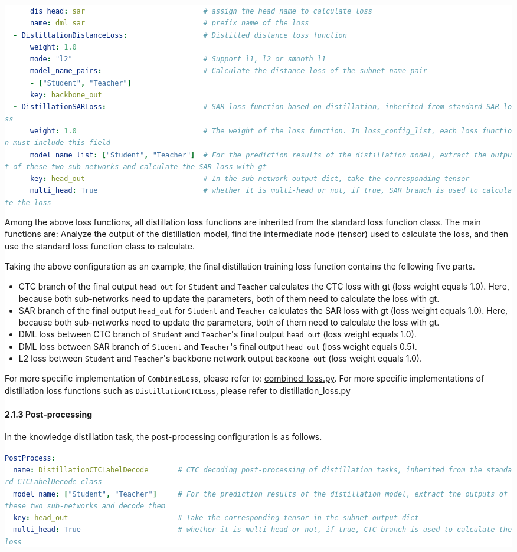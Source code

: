 ```yaml
      dis_head: sar                            # assign the head name to calculate loss
      name: dml_sar                            # prefix name of the loss
  - DistillationDistanceLoss:                  # Distilled distance loss function
      weight: 1.0
      mode: "l2"                               # Support l1, l2 or smooth_l1
      model_name_pairs:                        # Calculate the distance loss of the subnet name pair
      - ["Student", "Teacher"]
      key: backbone_out
  - DistillationSARLoss:                       # SAR loss function based on distillation, inherited from standard SAR loss
      weight: 1.0                              # The weight of the loss function. In loss_config_list, each loss function must include this field
      model_name_list: ["Student", "Teacher"]  # For the prediction results of the distillation model, extract the output of these two sub-networks and calculate the SAR loss with gt
      key: head_out                            # In the sub-network output dict, take the corresponding tensor
      multi_head: True                         # whether it is multi-head or not, if true, SAR branch is used to calculate the loss
```

Among the above loss functions, all distillation loss functions are inherited from the standard loss function class.
The main functions are: Analyze the output of the distillation model, find the intermediate node (tensor) used to calculate the loss,
and then use the standard loss function class to calculate.

Taking the above configuration as an example, the final distillation training loss function contains the following five parts.

- CTC branch of the final output `head_out` for `Student` and `Teacher` calculates the CTC loss with gt (loss weight equals 1.0). Here, because both sub-networks need to update the parameters, both of them need to calculate the loss with gt.
- SAR branch of the final output `head_out` for `Student` and `Teacher` calculates the SAR loss with gt (loss weight equals 1.0). Here, because both sub-networks need to update the parameters, both of them need to calculate the loss with gt.
- DML loss between CTC branch of  `Student` and `Teacher`'s final output `head_out` (loss weight equals 1.0).
- DML loss between SAR branch of `Student` and `Teacher`'s final output `head_out` (loss weight equals 0.5).
- L2 loss between `Student` and `Teacher`'s backbone network output `backbone_out` (loss weight equals 1.0).

For more specific implementation of `CombinedLoss`, please refer to: [combined_loss.py](../../ppocr/losses/combined_loss.py#L23).
For more specific implementations of distillation loss functions such as `DistillationCTCLoss`, please refer to [distillation_loss.py](../../ppocr/losses/distillation_loss.py)


#### 2.1.3 Post-processing

In the knowledge distillation task, the post-processing configuration is as follows.

```yaml
PostProcess:
  name: DistillationCTCLabelDecode       # CTC decoding post-processing of distillation tasks, inherited from the standard CTCLabelDecode class
  model_name: ["Student", "Teacher"]     # For the prediction results of the distillation model, extract the outputs of these two sub-networks and decode them
  key: head_out                          # Take the corresponding tensor in the subnet output dict
  multi_head: True                       # whether it is multi-head or not, if true, CTC branch is used to calculate the loss
```
